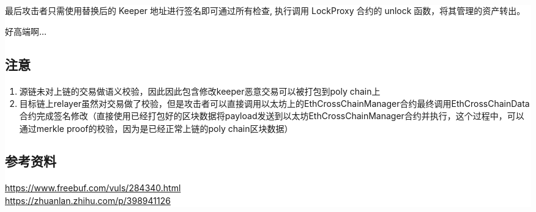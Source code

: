 最后攻击者只需使用替换后的 Keeper 地址进行签名即可通过所有检查, 执行调用 LockProxy 合约的 unlock 函数，将其管理的资产转出。

好高端啊...

## 注意
1. 源链未对上链的交易做语义校验，因此因此包含修改keeper恶意交易可以被打包到poly chain上
2. 目标链上relayer虽然对交易做了校验，但是攻击者可以直接调用以太坊上的EthCrossChainManager合约最终调用EthCrossChainData合约完成签名修改（直接使用已经打包好的区块数据将payload发送到以太坊EthCrossChainManager合约并执行，这个过程中，可以通过merkle proof的校验，因为是已经正常上链的poly chain区块数据）

## 参考资料
<https://www.freebuf.com/vuls/284340.html>  
<https://zhuanlan.zhihu.com/p/398941126>
